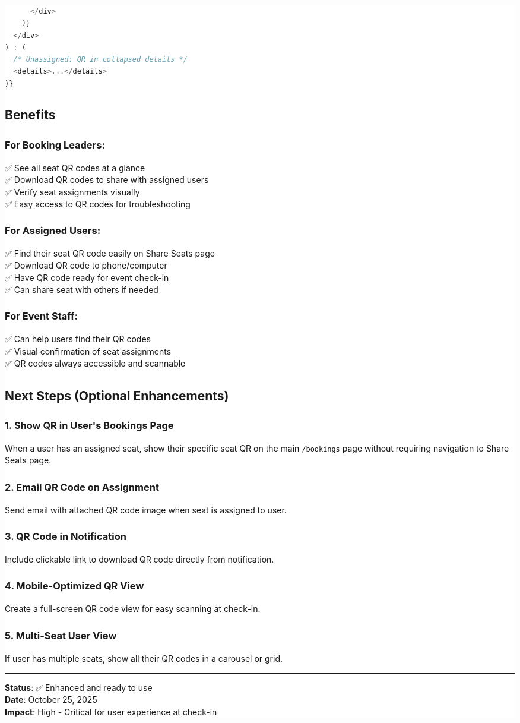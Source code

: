 ```typescript
      </div>
    )}
  </div>
) : (
  /* Unassigned: QR in collapsed details */
  <details>...</details>
)}
```

## Benefits

### For Booking Leaders:
✅ See all seat QR codes at a glance  
✅ Download QR codes to share with assigned users  
✅ Verify seat assignments visually  
✅ Easy access to QR codes for troubleshooting  

### For Assigned Users:
✅ Find their seat QR code easily on Share Seats page  
✅ Download QR code to phone/computer  
✅ Have QR code ready for event check-in  
✅ Can share seat with others if needed  

### For Event Staff:
✅ Can help users find their QR codes  
✅ Visual confirmation of seat assignments  
✅ QR codes always accessible and scannable  

## Next Steps (Optional Enhancements)

### 1. **Show QR in User's Bookings Page**
When a user has an assigned seat, show their specific seat QR on the main `/bookings` page without requiring navigation to Share Seats page.

### 2. **Email QR Code on Assignment**
Send email with attached QR code image when seat is assigned to user.

### 3. **QR Code in Notification**
Include clickable link to download QR code directly from notification.

### 4. **Mobile-Optimized QR View**
Create a full-screen QR code view for easy scanning at check-in.

### 5. **Multi-Seat User View**
If user has multiple seats, show all their QR codes in a carousel or grid.

---

**Status**: ✅ Enhanced and ready to use  
**Date**: October 25, 2025  
**Impact**: High - Critical for user experience at check-in
